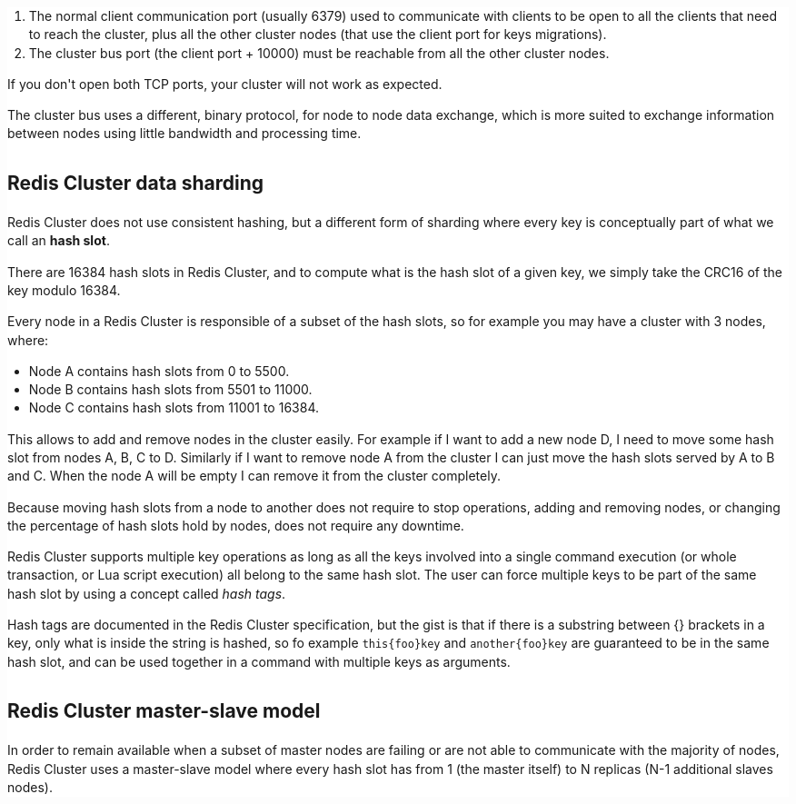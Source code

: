1. The normal client communication port (usually 6379) used to communicate with clients to be open to all the clients that need to reach the cluster, plus all the other cluster nodes (that use the client port for keys migrations).
2. The cluster bus port (the client port + 10000) must be reachable from all the other cluster nodes.

If you don't open both TCP ports, your cluster will not work as expected.

The cluster bus uses a different, binary protocol, for node to node data
exchange, which is more suited to exchange information between nodes using
little bandwidth and processing time.

Redis Cluster data sharding
---

Redis Cluster does not use consistent hashing, but a different form of sharding
where every key is conceptually part of what we call an **hash slot**.

There are 16384 hash slots in Redis Cluster, and to compute what is the hash
slot of a given key, we simply take the CRC16 of the key modulo
16384.

Every node in a Redis Cluster is responsible of a subset of the hash slots,
so for example you may have a cluster with 3 nodes, where:

* Node A contains hash slots from 0 to 5500.
* Node B contains hash slots from 5501 to 11000.
* Node C contains hash slots from 11001 to 16384.

This allows to add and remove nodes in the cluster easily. For example if
I want to add a new node D, I need to move some hash slot from nodes A, B, C
to D. Similarly if I want to remove node A from the cluster I can just
move the hash slots served by A to B and C. When the node A will be empty
I can remove it from the cluster completely.

Because moving hash slots from a node to another does not require to stop
operations, adding and removing nodes, or changing the percentage of hash
slots hold by nodes, does not require any downtime.

Redis Cluster supports multiple key operations as long as all the keys involved
into a single command execution (or whole transaction, or Lua script
execution) all belong to the same hash slot. The user can force multiple keys
to be part of the same hash slot by using a concept called *hash tags*.

Hash tags are documented in the Redis Cluster specification, but the gist is
that if there is a substring between {} brackets in a key, only what is
inside the string is hashed, so fo example `this{foo}key` and `another{foo}key`
are guaranteed to be in the same hash slot, and can be used together in a
command with multiple keys as arguments.

Redis Cluster master-slave model
---

In order to remain available when a subset of master nodes are failing or are
not able to communicate with the majority of nodes, Redis Cluster uses a
master-slave model where every hash slot has from 1 (the master itself) to N
replicas (N-1 additional slaves nodes).
